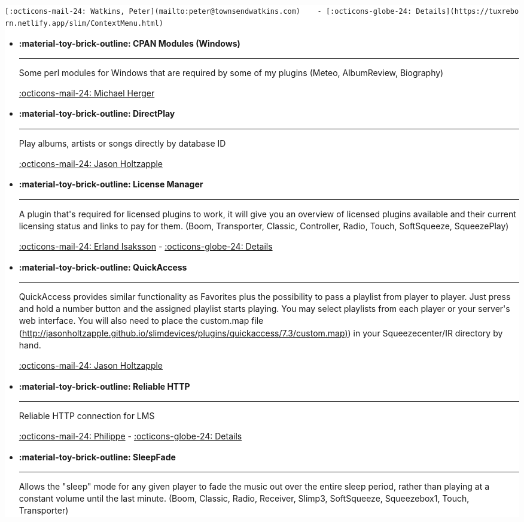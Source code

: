     [:octicons-mail-24: Watkins, Peter](mailto:peter@townsendwatkins.com)    - [:octicons-globe-24: Details](https://tuxreborn.netlify.app/slim/ContextMenu.html)

-   __:material-toy-brick-outline: CPAN Modules (Windows)__

    ---

    Some perl modules for Windows that are required by some of my plugins (Meteo, AlbumReview, Biography)

    [:octicons-mail-24: Michael Herger](mailto:slim@herger.net)

-   __:material-toy-brick-outline: DirectPlay__

    ---

    Play albums, artists or songs directly by database ID

    [:octicons-mail-24: Jason Holtzapple](mailto:jasonholtzapple@gmail.com)

-   __:material-toy-brick-outline: License Manager__

    ---

    A plugin that's required for licensed plugins to work, it will give you an overview of licensed plugins available and their current licensing status and links to pay for them. (Boom, Transporter, Classic, Controller, Radio, Touch, SoftSqueeze, SqueezePlay)

    [:octicons-mail-24: Erland Isaksson](mailto:erland@isaksson.info)    - [:octicons-globe-24: Details](http://erland.isaksson.info)

-   __:material-toy-brick-outline: QuickAccess__

    ---

    QuickAccess provides similar functionality as Favorites plus the possibility to pass a playlist from player to player. Just press and hold a number button and the assigned playlist starts playing. You may select playlists from each player or your server's web interface. You will also need to place the custom.map file ([http://jasonholtzapple.github.io/slimdevices/plugins/quickaccess/7.3/custom.map)](http://jasonholtzapple.github.io/slimdevices/plugins/quickaccess/7.3/custom.map)) in your Squeezecenter/IR directory by hand.

    [:octicons-mail-24: Jason Holtzapple](mailto:jasonholtzapple@gmail.com)

-   __:material-toy-brick-outline: Reliable HTTP__

    ---

    Reliable HTTP connection for LMS

    [:octicons-mail-24: Philippe](mailto:philippe_44@outlook.com)    - [:octicons-globe-24: Details](https://github.com/philippe44/LMS-reliable)

-   __:material-toy-brick-outline: SleepFade__

    ---

    Allows the "sleep" mode for any given player to fade the music out over the entire sleep period, rather than playing at a constant volume until the last minute. (Boom, Classic, Radio, Receiver, Slimp3, SoftSqueeze, Squeezebox1, Touch, Transporter)
